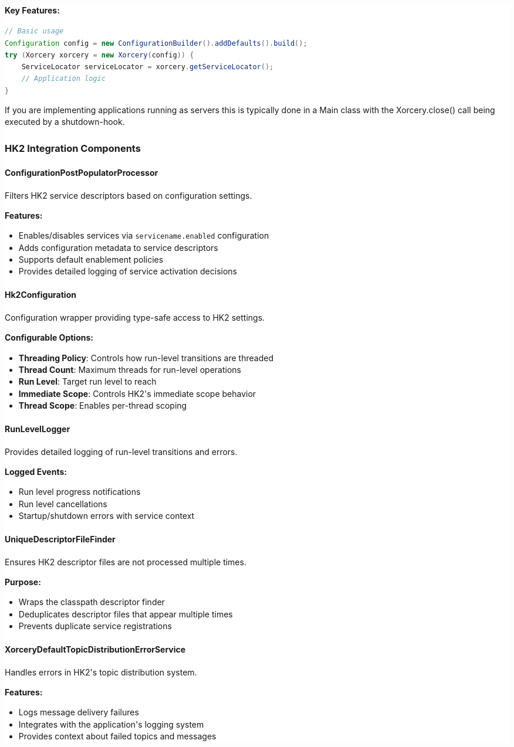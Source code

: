 **Key Features:**
```java
// Basic usage
Configuration config = new ConfigurationBuilder().addDefaults().build();
try (Xorcery xorcery = new Xorcery(config)) {
    ServiceLocator serviceLocator = xorcery.getServiceLocator();
    // Application logic
}
```
If you are implementing applications running as servers this is typically done in a Main class with the Xorcery.close() call
being executed by a shutdown-hook.
### HK2 Integration Components

#### ConfigurationPostPopulatorProcessor
Filters HK2 service descriptors based on configuration settings.

**Features:**
- Enables/disables services via `servicename.enabled` configuration
- Adds configuration metadata to service descriptors
- Supports default enablement policies
- Provides detailed logging of service activation decisions

#### Hk2Configuration
Configuration wrapper providing type-safe access to HK2 settings.

**Configurable Options:**
- **Threading Policy**: Controls how run-level transitions are threaded
- **Thread Count**: Maximum threads for run-level operations
- **Run Level**: Target run level to reach
- **Immediate Scope**: Controls HK2's immediate scope behavior
- **Thread Scope**: Enables per-thread scoping

#### RunLevelLogger
Provides detailed logging of run-level transitions and errors.

**Logged Events:**
- Run level progress notifications
- Run level cancellations
- Startup/shutdown errors with service context

#### UniqueDescriptorFileFinder
Ensures HK2 descriptor files are not processed multiple times.

**Purpose:**
- Wraps the classpath descriptor finder
- Deduplicates descriptor files that appear multiple times
- Prevents duplicate service registrations

#### XorceryDefaultTopicDistributionErrorService
Handles errors in HK2's topic distribution system.

**Features:**
- Logs message delivery failures
- Integrates with the application's logging system
- Provides context about failed topics and messages
